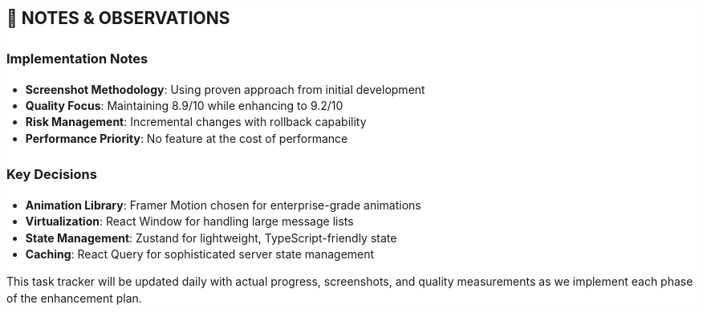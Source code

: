 
## **📝 NOTES & OBSERVATIONS**

### **Implementation Notes**
- **Screenshot Methodology**: Using proven approach from initial development
- **Quality Focus**: Maintaining 8.9/10 while enhancing to 9.2/10
- **Risk Management**: Incremental changes with rollback capability
- **Performance Priority**: No feature at the cost of performance

### **Key Decisions**
- **Animation Library**: Framer Motion chosen for enterprise-grade animations
- **Virtualization**: React Window for handling large message lists
- **State Management**: Zustand for lightweight, TypeScript-friendly state
- **Caching**: React Query for sophisticated server state management

This task tracker will be updated daily with actual progress, screenshots, and quality measurements as we implement each phase of the enhancement plan.

